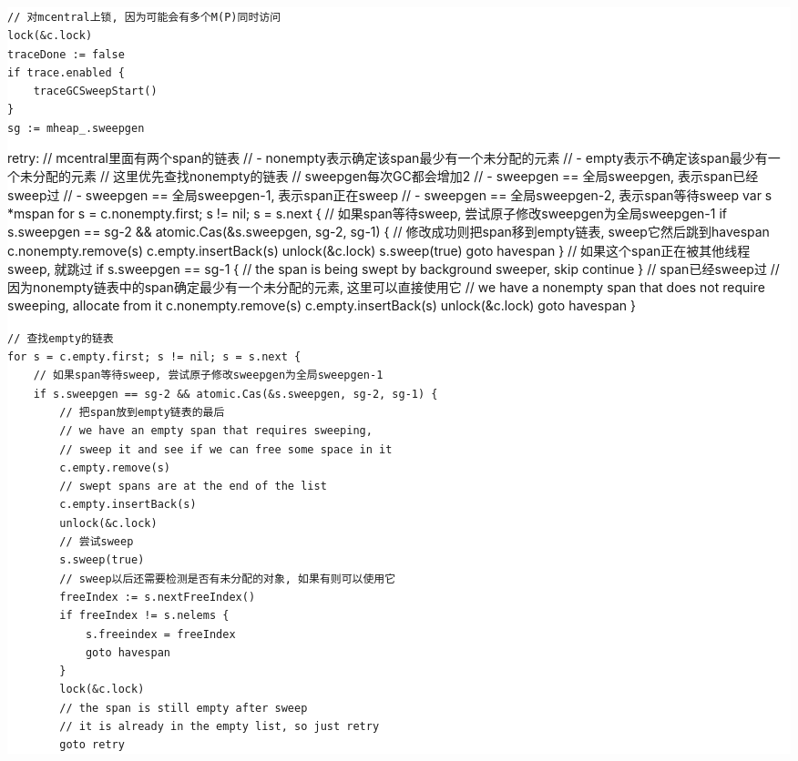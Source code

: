     // 对mcentral上锁, 因为可能会有多个M(P)同时访问
    lock(&c.lock)
    traceDone := false
    if trace.enabled {
        traceGCSweepStart()
    }
    sg := mheap_.sweepgen
retry:
    // mcentral里面有两个span的链表
    // - nonempty表示确定该span最少有一个未分配的元素
    // - empty表示不确定该span最少有一个未分配的元素
    // 这里优先查找nonempty的链表
    // sweepgen每次GC都会增加2
    // - sweepgen == 全局sweepgen, 表示span已经sweep过
    // - sweepgen == 全局sweepgen-1, 表示span正在sweep
    // - sweepgen == 全局sweepgen-2, 表示span等待sweep
    var s *mspan
    for s = c.nonempty.first; s != nil; s = s.next {
        // 如果span等待sweep, 尝试原子修改sweepgen为全局sweepgen-1
        if s.sweepgen == sg-2 && atomic.Cas(&s.sweepgen, sg-2, sg-1) {
            // 修改成功则把span移到empty链表, sweep它然后跳到havespan
            c.nonempty.remove(s)
            c.empty.insertBack(s)
            unlock(&c.lock)
            s.sweep(true)
            goto havespan
        }
        // 如果这个span正在被其他线程sweep, 就跳过
        if s.sweepgen == sg-1 {
            // the span is being swept by background sweeper, skip
            continue
        }
        // span已经sweep过
        // 因为nonempty链表中的span确定最少有一个未分配的元素, 这里可以直接使用它
        // we have a nonempty span that does not require sweeping, allocate from it
        c.nonempty.remove(s)
        c.empty.insertBack(s)
        unlock(&c.lock)
        goto havespan
    }

    // 查找empty的链表
    for s = c.empty.first; s != nil; s = s.next {
        // 如果span等待sweep, 尝试原子修改sweepgen为全局sweepgen-1
        if s.sweepgen == sg-2 && atomic.Cas(&s.sweepgen, sg-2, sg-1) {
            // 把span放到empty链表的最后
            // we have an empty span that requires sweeping,
            // sweep it and see if we can free some space in it
            c.empty.remove(s)
            // swept spans are at the end of the list
            c.empty.insertBack(s)
            unlock(&c.lock)
            // 尝试sweep
            s.sweep(true)
            // sweep以后还需要检测是否有未分配的对象, 如果有则可以使用它
            freeIndex := s.nextFreeIndex()
            if freeIndex != s.nelems {
                s.freeindex = freeIndex
                goto havespan
            }
            lock(&c.lock)
            // the span is still empty after sweep
            // it is already in the empty list, so just retry
            goto retry
